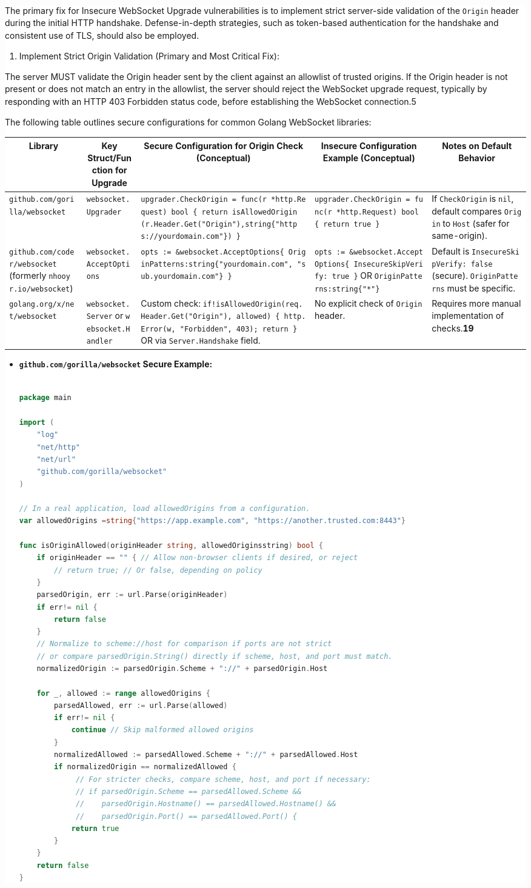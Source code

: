 The primary fix for Insecure WebSocket Upgrade vulnerabilities is to implement strict server-side validation of the `Origin` header during the initial HTTP handshake. Defense-in-depth strategies, such as token-based authentication for the handshake and consistent use of TLS, should also be employed.

1. Implement Strict Origin Validation (Primary and Most Critical Fix):

The server MUST validate the Origin header sent by the client against an allowlist of trusted origins. If the Origin header is not present or does not match an entry in the allowlist, the server should reject the WebSocket upgrade request, typically by responding with an HTTP 403 Forbidden status code, before establishing the WebSocket connection.5

The following table outlines secure configurations for common Golang WebSocket libraries:

| **Library** | **Key Struct/Function for Upgrade** | **Secure Configuration for Origin Check (Conceptual)** | **Insecure Configuration Example (Conceptual)** | **Notes on Default Behavior** |
| --- | --- | --- | --- | --- |
| `github.com/gorilla/websocket` | `websocket.Upgrader` | `upgrader.CheckOrigin = func(r *http.Request) bool { return isAllowedOrigin(r.Header.Get("Origin"),string{"https://yourdomain.com"}) }` | `upgrader.CheckOrigin = func(r *http.Request) bool { return true }` | If `CheckOrigin` is `nil`, default compares `Origin` to `Host` (safer for same-origin). |
| `github.com/coder/websocket` (formerly `nhooyr.io/websocket`) | `websocket.AcceptOptions` | `opts := &websocket.AcceptOptions{ OriginPatterns:string{"yourdomain.com", "sub.yourdomain.com"} }` | `opts := &websocket.AcceptOptions{ InsecureSkipVerify: true }` OR `OriginPatterns:string{"*"}` | Default is `InsecureSkipVerify: false` (secure). `OriginPatterns` must be specific. |
| `golang.org/x/net/websocket` | `websocket.Server` or `websocket.Handler` | Custom check: `if!isAllowedOrigin(req.Header.Get("Origin"), allowed) { http.Error(w, "Forbidden", 403); return }` OR via `Server.Handshake` field. | No explicit check of `Origin` header. | Requires more manual implementation of checks.**19** |
- **`github.com/gorilla/websocket` Secure Example:**
    
    ```Go
    
    package main
    
    import (
        "log"
        "net/http"
        "net/url"
        "github.com/gorilla/websocket"
    )
    
    // In a real application, load allowedOrigins from a configuration.
    var allowedOrigins =string{"https://app.example.com", "https://another.trusted.com:8443"}
    
    func isOriginAllowed(originHeader string, allowedOriginsstring) bool {
        if originHeader == "" { // Allow non-browser clients if desired, or reject
            // return true; // Or false, depending on policy
        }
        parsedOrigin, err := url.Parse(originHeader)
        if err!= nil {
            return false
        }
        // Normalize to scheme://host for comparison if ports are not strict
        // or compare parsedOrigin.String() directly if scheme, host, and port must match.
        normalizedOrigin := parsedOrigin.Scheme + "://" + parsedOrigin.Host
    
        for _, allowed := range allowedOrigins {
            parsedAllowed, err := url.Parse(allowed)
            if err!= nil {
                continue // Skip malformed allowed origins
            }
            normalizedAllowed := parsedAllowed.Scheme + "://" + parsedAllowed.Host
            if normalizedOrigin == normalizedAllowed {
                 // For stricter checks, compare scheme, host, and port if necessary:
                 // if parsedOrigin.Scheme == parsedAllowed.Scheme &&
                 //    parsedOrigin.Hostname() == parsedAllowed.Hostname() &&
                 //    parsedOrigin.Port() == parsedAllowed.Port() {
                return true
            }
        }
        return false
    }
    